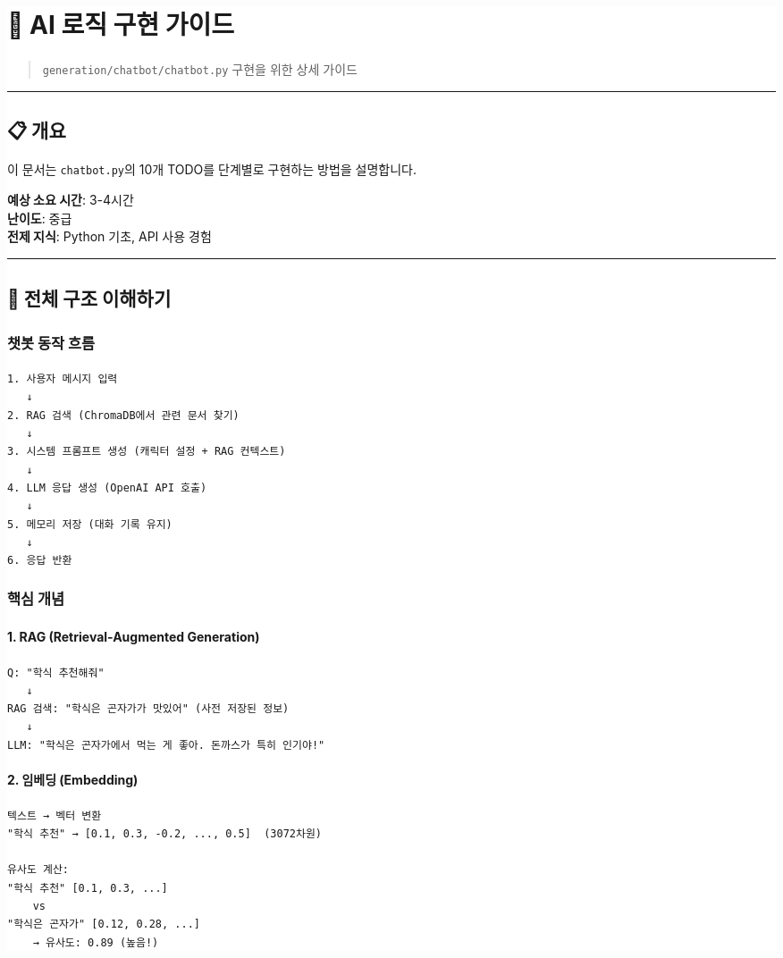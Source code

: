 # 🔧 AI 로직 구현 가이드

> `generation/chatbot/chatbot.py` 구현을 위한 상세 가이드

---

## 📋 개요

이 문서는 `chatbot.py`의 10개 TODO를 단계별로 구현하는 방법을 설명합니다.

**예상 소요 시간**: 3-4시간  
**난이도**: 중급  
**전제 지식**: Python 기초, API 사용 경험

---

## 🎯 전체 구조 이해하기

### 챗봇 동작 흐름

```
1. 사용자 메시지 입력
   ↓
2. RAG 검색 (ChromaDB에서 관련 문서 찾기)
   ↓
3. 시스템 프롬프트 생성 (캐릭터 설정 + RAG 컨텍스트)
   ↓
4. LLM 응답 생성 (OpenAI API 호출)
   ↓
5. 메모리 저장 (대화 기록 유지)
   ↓
6. 응답 반환
```

### 핵심 개념

#### 1. RAG (Retrieval-Augmented Generation)
```
Q: "학식 추천해줘"
   ↓
RAG 검색: "학식은 곤자가가 맛있어" (사전 저장된 정보)
   ↓
LLM: "학식은 곤자가에서 먹는 게 좋아. 돈까스가 특히 인기야!"
```

#### 2. 임베딩 (Embedding)
```
텍스트 → 벡터 변환
"학식 추천" → [0.1, 0.3, -0.2, ..., 0.5]  (3072차원)

유사도 계산:
"학식 추천" [0.1, 0.3, ...] 
    vs
"학식은 곤자가" [0.12, 0.28, ...]
    → 유사도: 0.89 (높음!)
```
